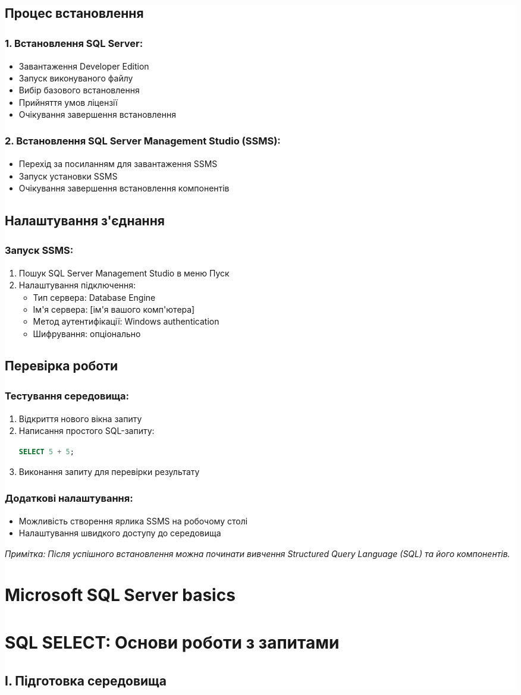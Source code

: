 ## Процес встановлення

### 1. Встановлення SQL Server:
- Завантаження Developer Edition
- Запуск виконуваного файлу
- Вибір базового встановлення
- Прийняття умов ліцензії
- Очікування завершення встановлення

### 2. Встановлення SQL Server Management Studio (SSMS):
- Перехід за посиланням для завантаження SSMS
- Запуск установки SSMS
- Очікування завершення встановлення компонентів

## Налаштування з'єднання

### Запуск SSMS:
1. Пошук SQL Server Management Studio в меню Пуск
2. Налаштування підключення:
   - Тип сервера: Database Engine
   - Ім'я сервера: [ім'я вашого комп'ютера]
   - Метод аутентифікації: Windows authentication
   - Шифрування: опціонально

## Перевірка роботи

### Тестування середовища:
1. Відкриття нового вікна запиту
2. Написання простого SQL-запиту:
   ```sql
   SELECT 5 + 5;
   ```
3. Виконання запиту для перевірки результату

### Додаткові налаштування:
- Можливість створення ярлика SSMS на робочому столі
- Налаштування швидкого доступу до середовища

*Примітка: Після успішного встановлення можна починати вивчення Structured Query Language (SQL) та його компонентів.*


# Microsoft SQL Server basics

# SQL SELECT: Основи роботи з запитами

## I. Підготовка середовища
